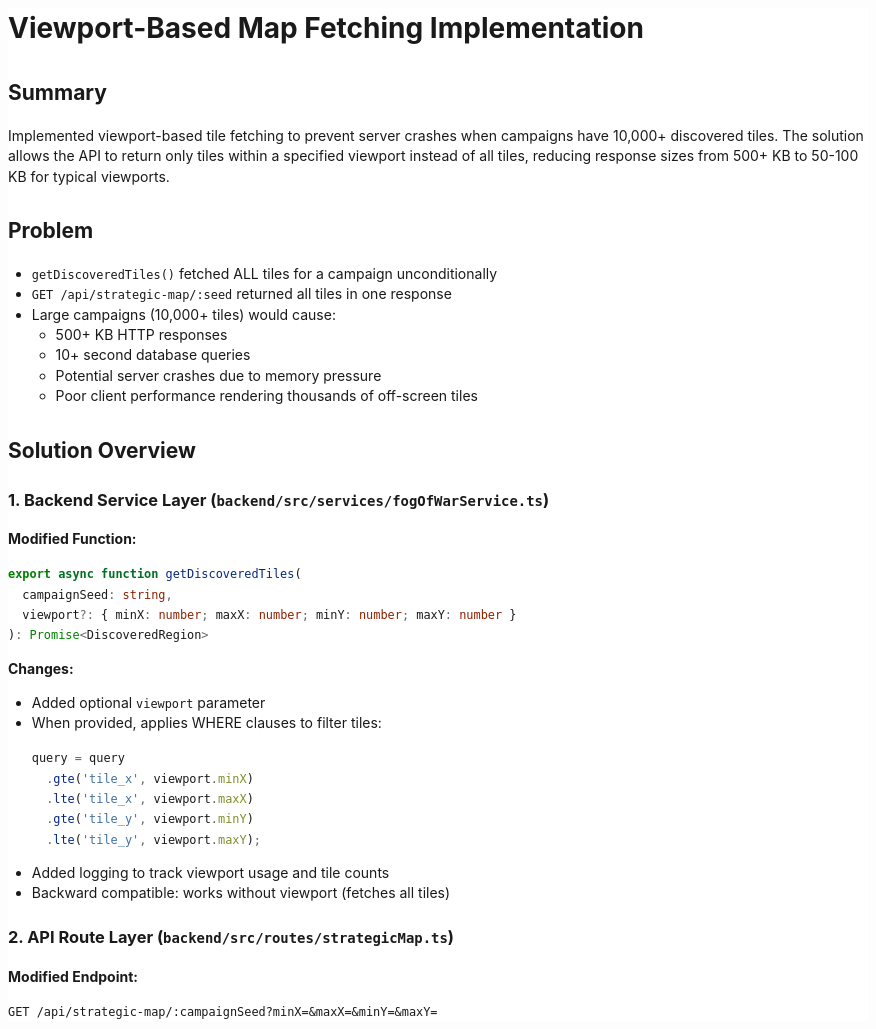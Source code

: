 # Viewport-Based Map Fetching Implementation

## Summary

Implemented viewport-based tile fetching to prevent server crashes when campaigns have 10,000+ discovered tiles. The solution allows the API to return only tiles within a specified viewport instead of all tiles, reducing response sizes from 500+ KB to 50-100 KB for typical viewports.

## Problem

- `getDiscoveredTiles()` fetched ALL tiles for a campaign unconditionally
- `GET /api/strategic-map/:seed` returned all tiles in one response
- Large campaigns (10,000+ tiles) would cause:
  - 500+ KB HTTP responses
  - 10+ second database queries
  - Potential server crashes due to memory pressure
  - Poor client performance rendering thousands of off-screen tiles

## Solution Overview

### 1. Backend Service Layer (`backend/src/services/fogOfWarService.ts`)

**Modified Function:**
```typescript
export async function getDiscoveredTiles(
  campaignSeed: string,
  viewport?: { minX: number; maxX: number; minY: number; maxY: number }
): Promise<DiscoveredRegion>
```

**Changes:**
- Added optional `viewport` parameter
- When provided, applies WHERE clauses to filter tiles:
  ```typescript
  query = query
    .gte('tile_x', viewport.minX)
    .lte('tile_x', viewport.maxX)
    .gte('tile_y', viewport.minY)
    .lte('tile_y', viewport.maxY);
  ```
- Added logging to track viewport usage and tile counts
- Backward compatible: works without viewport (fetches all tiles)

### 2. API Route Layer (`backend/src/routes/strategicMap.ts`)

**Modified Endpoint:**
```
GET /api/strategic-map/:campaignSeed?minX=&maxX=&minY=&maxY=
```
